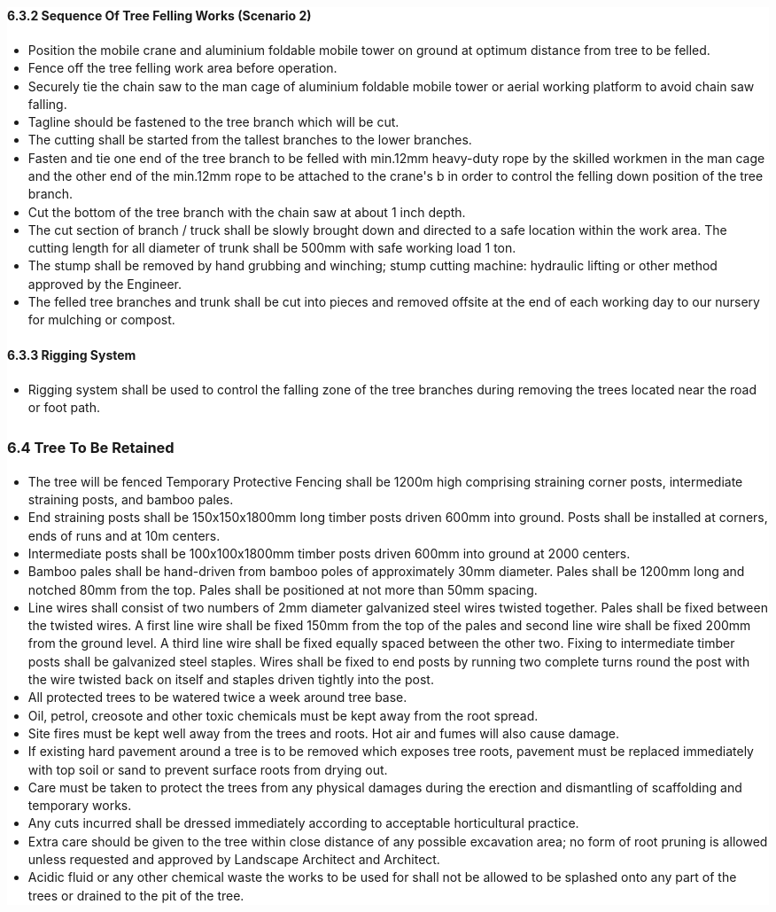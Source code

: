 #### 6.3.2 Sequence Of Tree Felling Works (Scenario 2)

- Position the mobile crane and aluminium foldable mobile tower on ground at optimum distance from tree to be felled.
- Fence off the tree felling work area before operation.
- Securely tie the chain saw to the man cage of aluminium foldable mobile tower or aerial working platform to avoid chain saw falling.
- Tagline should be fastened to the tree branch which will be cut.
- The cutting shall be started from the tallest branches to the lower branches.
- Fasten and tie one end of the tree branch to be felled with min.12mm heavy-duty rope by the skilled workmen in the man cage and the other end of the min.12mm rope to be attached to the crane's b in order to control the felling down position of the tree branch.
- Cut the bottom of the tree branch with the chain saw at about 1 inch depth.
- The cut section of branch / truck shall be slowly brought down and directed to a safe location within the work area. The cutting length for all diameter of trunk shall be 500mm with safe working load 1 ton.
- The stump shall be removed by hand grubbing and winching; stump cutting machine: hydraulic lifting or other method approved by the Engineer.
- The felled tree branches and trunk shall be cut into pieces and removed offsite at the end of each working day to our nursery for mulching or compost.

#### 6.3.3 Rigging System

- Rigging system shall be used to control the falling zone of the tree branches during removing the trees located near the road or foot path.

### 6.4 Tree To Be Retained

- The tree will be fenced Temporary Protective Fencing shall be 1200m high comprising straining corner posts, intermediate straining posts, and bamboo pales.
- End straining posts shall be 150x150x1800mm long timber posts driven 600mm into ground. Posts shall be installed at corners, ends of runs and at 10m centers.
- Intermediate posts shall be 100x100x1800mm timber posts driven 600mm into ground at 2000 centers.
- Bamboo pales shall be hand-driven from bamboo poles of approximately 30mm diameter. Pales shall be 1200mm long and notched 80mm from the top. Pales shall be positioned at not more than 50mm spacing.
- Line wires shall consist of two numbers of 2mm diameter galvanized steel wires twisted together. Pales shall be fixed between the twisted wires. A first line wire shall be fixed 150mm from the top of the pales and second line wire shall be fixed 200mm from the ground level. A third line wire shall be fixed equally spaced between the other two. Fixing to intermediate timber posts shall be galvanized steel staples. Wires shall be fixed to end posts by running two complete turns round the post with the wire twisted back on itself and staples driven tightly into the post.
- All protected trees to be watered twice a week around tree base.
- Oil, petrol, creosote and other toxic chemicals must be kept away from the root spread.
- Site fires must be kept well away from the trees and roots. Hot air and fumes will also cause damage.
- If existing hard pavement around a tree is to be removed which exposes tree roots, pavement must be replaced immediately with top soil or sand to prevent surface roots from drying out.
- Care must be taken to protect the trees from any physical damages during the erection and dismantling of scaffolding and temporary works.
- Any cuts incurred shall be dressed immediately according to acceptable horticultural practice.
- Extra care should be given to the tree within close distance of any possible excavation area; no form of root pruning is allowed unless requested and approved by Landscape Architect and Architect.
- Acidic fluid or any other chemical waste the works to be used for shall not be allowed to be splashed onto any part of the trees or drained to the pit of the tree.
